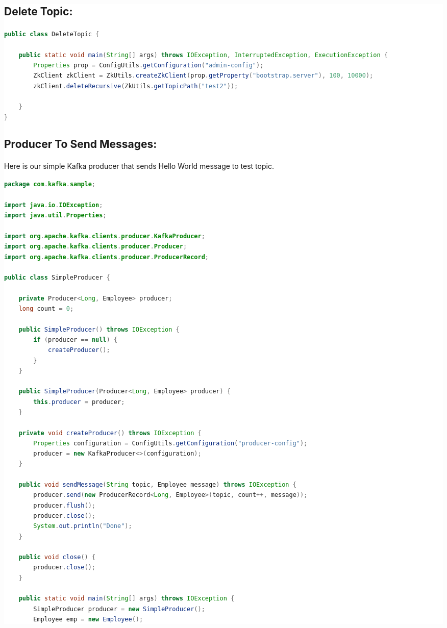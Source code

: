 ## Delete Topic:

```java
public class DeleteTopic {

    public static void main(String[] args) throws IOException, InterruptedException, ExecutionException {
        Properties prop = ConfigUtils.getConfiguration("admin-config");
        ZkClient zkClient = ZkUtils.createZkClient(prop.getProperty("bootstrap.server"), 100, 10000);
        zkClient.deleteRecursive(ZkUtils.getTopicPath("test2"));

    }
}
```

## Producer To Send Messages:

Here is our simple Kafka producer that sends Hello World message to test topic.

```java
package com.kafka.sample;

import java.io.IOException;
import java.util.Properties;

import org.apache.kafka.clients.producer.KafkaProducer;
import org.apache.kafka.clients.producer.Producer;
import org.apache.kafka.clients.producer.ProducerRecord;

public class SimpleProducer {

	private Producer<Long, Employee> producer;
	long count = 0;

	public SimpleProducer() throws IOException {
		if (producer == null) {
			createProducer();
		}
	}

	public SimpleProducer(Producer<Long, Employee> producer) {
		this.producer = producer;
	}

	private void createProducer() throws IOException {
		Properties configuration = ConfigUtils.getConfiguration("producer-config");
		producer = new KafkaProducer<>(configuration);
	}

	public void sendMessage(String topic, Employee message) throws IOException {
		producer.send(new ProducerRecord<Long, Employee>(topic, count++, message));
		producer.flush();
		producer.close();
		System.out.println("Done");
	}

	public void close() {
		producer.close();
	}

	public static void main(String[] args) throws IOException {
		SimpleProducer producer = new SimpleProducer();
		Employee emp = new Employee();
```